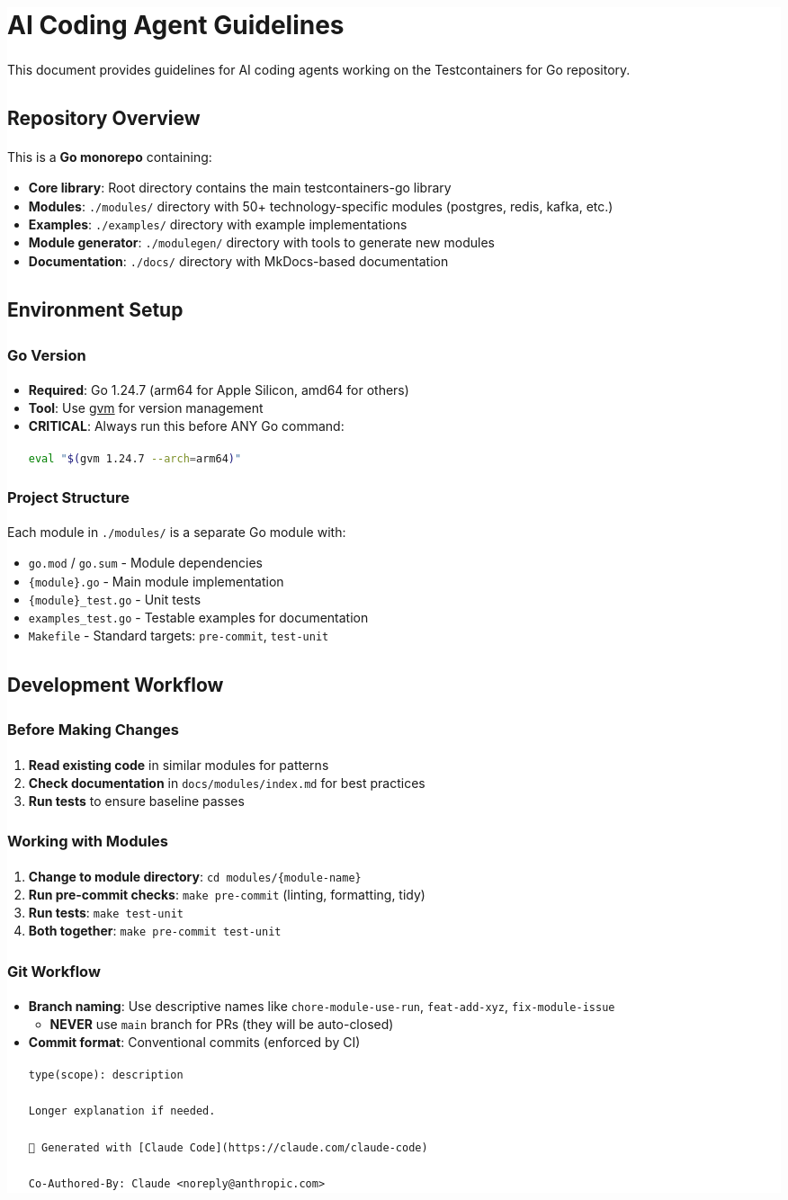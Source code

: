 # AI Coding Agent Guidelines

This document provides guidelines for AI coding agents working on the Testcontainers for Go repository.

## Repository Overview

This is a **Go monorepo** containing:
- **Core library**: Root directory contains the main testcontainers-go library
- **Modules**: `./modules/` directory with 50+ technology-specific modules (postgres, redis, kafka, etc.)
- **Examples**: `./examples/` directory with example implementations
- **Module generator**: `./modulegen/` directory with tools to generate new modules
- **Documentation**: `./docs/` directory with MkDocs-based documentation

## Environment Setup

### Go Version
- **Required**: Go 1.24.7 (arm64 for Apple Silicon, amd64 for others)
- **Tool**: Use [gvm](https://github.com/andrewkroh/gvm) for version management
- **CRITICAL**: Always run this before ANY Go command:
  ```bash
  eval "$(gvm 1.24.7 --arch=arm64)"
  ```

### Project Structure
Each module in `./modules/` is a separate Go module with:
- `go.mod` / `go.sum` - Module dependencies
- `{module}.go` - Main module implementation
- `{module}_test.go` - Unit tests
- `examples_test.go` - Testable examples for documentation
- `Makefile` - Standard targets: `pre-commit`, `test-unit`

## Development Workflow

### Before Making Changes
1. **Read existing code** in similar modules for patterns
2. **Check documentation** in `docs/modules/index.md` for best practices
3. **Run tests** to ensure baseline passes

### Working with Modules
1. **Change to module directory**: `cd modules/{module-name}`
2. **Run pre-commit checks**: `make pre-commit` (linting, formatting, tidy)
3. **Run tests**: `make test-unit`
4. **Both together**: `make pre-commit test-unit`

### Git Workflow
- **Branch naming**: Use descriptive names like `chore-module-use-run`, `feat-add-xyz`, `fix-module-issue`
  - **NEVER** use `main` branch for PRs (they will be auto-closed)
- **Commit format**: Conventional commits (enforced by CI)
  ```
  type(scope): description

  Longer explanation if needed.

  🤖 Generated with [Claude Code](https://claude.com/claude-code)

  Co-Authored-By: Claude <noreply@anthropic.com>
  ```